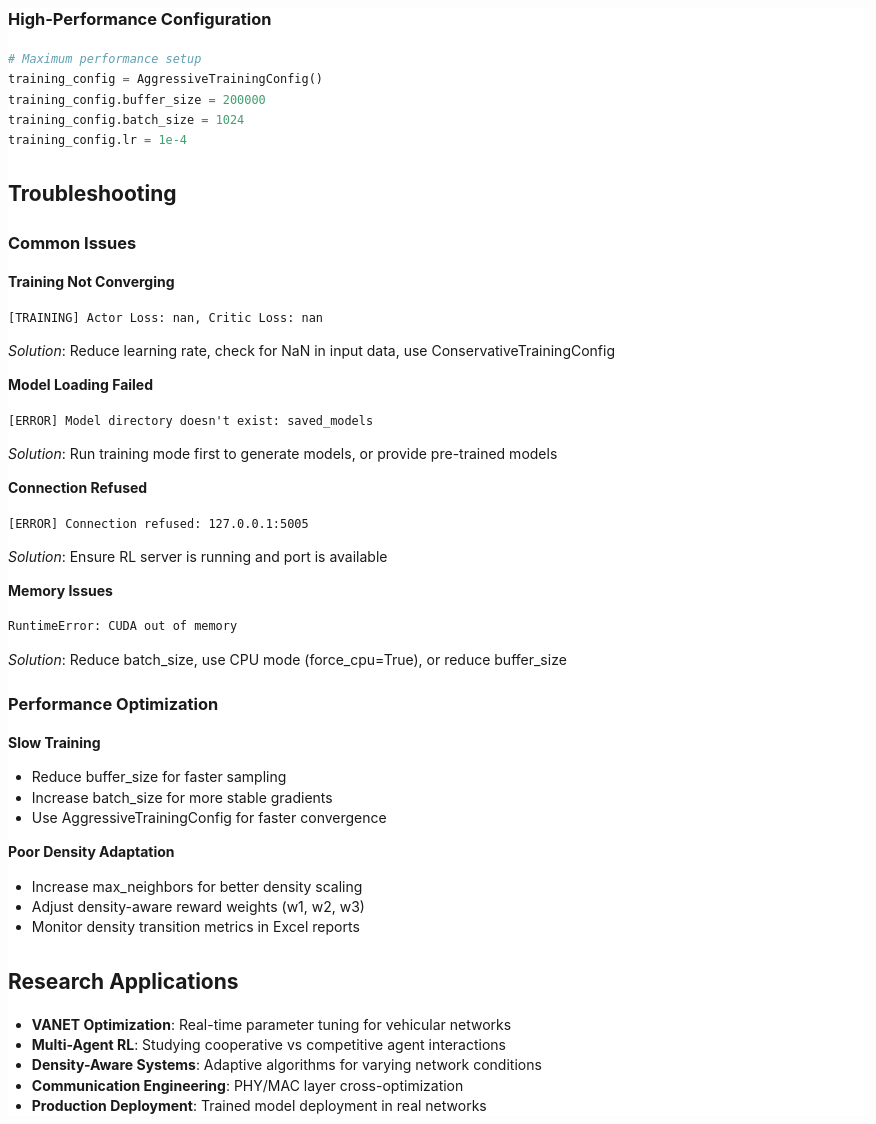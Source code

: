 ### High-Performance Configuration
```python
# Maximum performance setup
training_config = AggressiveTrainingConfig()
training_config.buffer_size = 200000
training_config.batch_size = 1024
training_config.lr = 1e-4
```

## Troubleshooting

### Common Issues

**Training Not Converging**
```
[TRAINING] Actor Loss: nan, Critic Loss: nan
```
*Solution*: Reduce learning rate, check for NaN in input data, use ConservativeTrainingConfig

**Model Loading Failed**
```
[ERROR] Model directory doesn't exist: saved_models
```
*Solution*: Run training mode first to generate models, or provide pre-trained models

**Connection Refused**
```
[ERROR] Connection refused: 127.0.0.1:5005
```
*Solution*: Ensure RL server is running and port is available

**Memory Issues**
```
RuntimeError: CUDA out of memory
```
*Solution*: Reduce batch_size, use CPU mode (force_cpu=True), or reduce buffer_size

### Performance Optimization

**Slow Training**
- Reduce buffer_size for faster sampling
- Increase batch_size for more stable gradients
- Use AggressiveTrainingConfig for faster convergence

**Poor Density Adaptation**
- Increase max_neighbors for better density scaling
- Adjust density-aware reward weights (w1, w2, w3)
- Monitor density transition metrics in Excel reports

## Research Applications

- **VANET Optimization**: Real-time parameter tuning for vehicular networks
- **Multi-Agent RL**: Studying cooperative vs competitive agent interactions
- **Density-Aware Systems**: Adaptive algorithms for varying network conditions
- **Communication Engineering**: PHY/MAC layer cross-optimization
- **Production Deployment**: Trained model deployment in real networks
